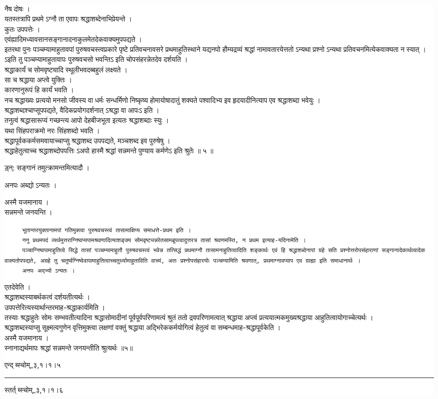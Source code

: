 नैष दोषः  ।  
यतस्तत्रापि प्रथमे ऽग्नौ ता एवापः श्रद्धाशब्देनाभिप्रेयन्ते  ।  
कुतः उपपत्तेः  ।  
एवंह्यादिमध्यावसानसङ्गानादनाकुलमेतदेकवाक्यमुपपद्यते  ।  
इतरथा पुनः पञ्चम्यामाहुतावपां पुरुषवचस्त्वप्रकारे पृष्टे प्रतिवचनावसरे प्रथमाहुतिस्थाने यद्यनपो हौम्यद्रव्यं श्रद्धां नामावतारयेत्ततो ऽन्यथा प्रश्नो ऽन्यथा प्रतिवचनमित्येकवाक्यता न स्यात्  ।  
ऽइति तु पञ्चम्यामाहुतावापः पुरुषवचसो भवन्तिऽ इति चोपसंहरन्नेतदेव दर्शयति  ।  
श्रद्धाकार्यं च सोमवृष्ट्यादि स्थूलीभवदब्बहुलं लक्ष्यते  ।  
सा च श्रद्धाया अप्त्वे युक्तिः  ।  
कारणानुरूपं हि कार्यं भवति  ।  
नच श्रद्धाख्यः प्रत्ययो मनसो जीवस्य वा धर्मः सन्धर्मिणो निष्कृष्य होमायोषादातुं शक्यते पश्वादिभ्य इव हृदयादीनित्याप एव श्रद्धाशब्दा भवेयुः  ।  
श्रद्धाशब्दश्चाप्सूपपद्यते, वैदिकप्रयोगदर्शनात् ऽश्रद्धा वा आपःऽ इति  ।  
तनुत्वं श्रद्धासारूप्यं गच्छन्त्य आपो देहबीजभूता इत्यतः श्रद्धाशब्दाः स्युः  ।  
यथा सिंहपराक्रमो नरः सिंहशब्दो भवति  ।  
श्रद्धापूर्वककर्मसमवायाच्चाप्सु श्रद्धाशब्द उपपद्यते, मञ्चशब्द इव पुरुषेषु  ।  
श्रद्धाहेतुत्वाच्च श्रद्धाशब्दोपपत्तिः ऽअपो हास्मै श्रद्धां सन्नमन्ते पुण्याय कर्मणेऽ इति श्रुतेः   ॥ ५ ॥  
  
  
  
  
ड़्न्: सङ्गानं तमुत्क्रामन्तमित्यादौ   ।  
  
अनपः अब्द्यो ऽन्यतः   ।  
  
अस्मै यजमानाय   ।  
सन्नमन्ते जनयन्ति   ।  
  
  
  
         भूतान्तरयुक्तानामपां गतिमुक्त्वा पुरुषवचस्त्वं तासामाक्षिप्य समाधत्ते-प्रथम इति ।  
         ननु प्रथमपदं व्यर्थमुत्तराग्निष्वप्यपामश्रवणादित्याशङ्क्य सोमवृष्ट्यन्नरेतसामब्रूपत्वादुत्तरत्र तासां श्रवणमस्ति, न प्रथम इत्याह-यदिनामेति ।  
         पञ्चाग्निष्वपामाहुतित्वे सिद्धे तासां पञ्चम्यामाहुतौ पुरुषवचस्त्वं भवेन्न तत्सिद्धं प्रथमाग्नौ तासामनाहुतित्वादिति शङ्कार्थः एवं हि श्रद्धाशब्देनापां ग्रहे सति प्रश्नोत्तरोपसंहाराणां सङ्गानादेकार्थत्वादेकवाक्यतोपपद्यते, अग्रहे तु चतुर्ष्वग्निष्वेवापामाहुतित्वाच्चतुर्थ्यामाहुताविति वाच्यं, अतः प्रश्नोपसंहारयोः पञ्चम्यामिति श्रवणात्, प्रथमाग्नावप्याप एव ग्राह्या इति समाधानार्थः ।  
         अनपः अद्भ्यो ऽन्यतः ।  
एतदेवेति ।  
         श्रद्धाशब्दस्याबर्थकत्वं दर्शयतीत्यर्थः ।  
         उपपत्तेरित्यस्यार्थान्तरमाह-श्रद्धाकार्यमिति ।  
         तस्याः श्रद्धाहुतेः सोमः सम्भवतीत्यादिना श्रद्धासोमादीनां पूर्वपूर्वपरिणामत्वं श्रुतं ततो द्रवपरिणामत्वात् श्रद्धाया अप्त्वं प्रत्ययात्मकमुख्यश्रद्धाया आहुतित्वायोगाच्चेत्यर्थः ।  
         श्रद्धाशब्दस्याप्सु सूक्ष्मत्वगुणेन वृत्तिमुक्त्वा लक्षणां वक्तुं श्रद्धाया अद्भिरेककर्मयोगित्वं हेतुत्वं वा सम्बन्धमाह-श्रद्धापूर्वकेति ।  
         अस्मै यजमानाय ।  
         स्नानाद्यर्थमापः श्रद्धां सन्नमन्ते जनयन्तीति श्रुत्यर्थः ॥५॥  
  
  
एन्द् ब्स्चोम्_३,१।१।५  
  
____________________________________________________________________________________________  
  
स्तर्त् ब्स्चोम्_३,१।१।६  
  
  
  